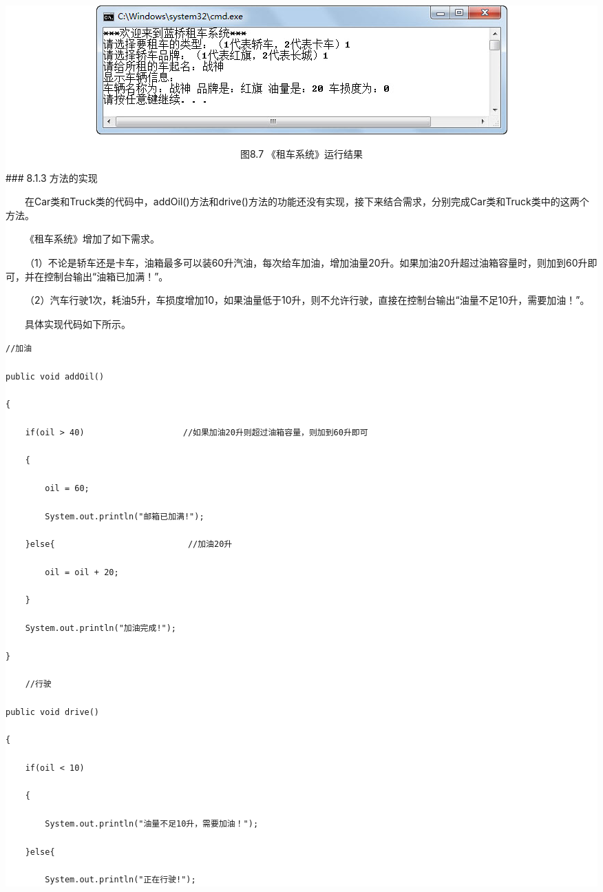 <p align="center"><img  src="../img/d8z/tu8.7.png"/></p>
<p align="center">图8.7 《租车系统》运行结果</p>  
### 8.1.3  方法的实现  

&emsp;&emsp;在Car类和Truck类的代码中，addOil()方法和drive()方法的功能还没有实现，接下来结合需求，分别完成Car类和Truck类中的这两个方法。

&emsp;&emsp;《租车系统》增加了如下需求。

&emsp;&emsp;（1）不论是轿车还是卡车，油箱最多可以装60升汽油，每次给车加油，增加油量20升。如果加油20升超过油箱容量时，则加到60升即可，并在控制台输出“油箱已加满！”。

&emsp;&emsp;（2）汽车行驶1次，耗油5升，车损度增加10，如果油量低于10升，则不允许行驶，直接在控制台输出“油量不足10升，需要加油！”。

&emsp;&emsp;具体实现代码如下所示。


```
//加油

public void addOil()

{

    if(oil > 40)                    //如果加油20升则超过油箱容量，则加到60升即可

    {

        oil = 60;

        System.out.println("邮箱已加满!");

    }else{                           //加油20升

        oil = oil + 20;

    }

    System.out.println("加油完成!");

}

    //行驶

public void drive()

{

    if(oil < 10)

    {       

        System.out.println("油量不足10升，需要加油！");

    }else{

        System.out.println("正在行驶!");

```